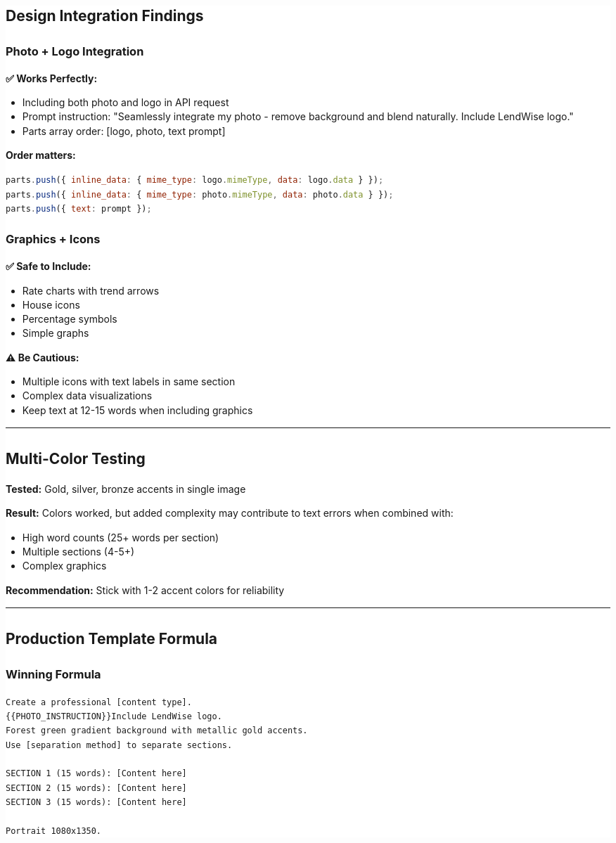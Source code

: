 ## Design Integration Findings

### Photo + Logo Integration

**✅ Works Perfectly:**
- Including both photo and logo in API request
- Prompt instruction: "Seamlessly integrate my photo - remove background and blend naturally. Include LendWise logo."
- Parts array order: [logo, photo, text prompt]

**Order matters:**
```javascript
parts.push({ inline_data: { mime_type: logo.mimeType, data: logo.data } });
parts.push({ inline_data: { mime_type: photo.mimeType, data: photo.data } });
parts.push({ text: prompt });
```

### Graphics + Icons

**✅ Safe to Include:**
- Rate charts with trend arrows
- House icons
- Percentage symbols
- Simple graphs

**⚠️ Be Cautious:**
- Multiple icons with text labels in same section
- Complex data visualizations
- Keep text at 12-15 words when including graphics

---

## Multi-Color Testing

**Tested:** Gold, silver, bronze accents in single image

**Result:** Colors worked, but added complexity may contribute to text errors when combined with:
- High word counts (25+ words per section)
- Multiple sections (4-5+)
- Complex graphics

**Recommendation:** Stick with 1-2 accent colors for reliability

---

## Production Template Formula

### Winning Formula

```
Create a professional [content type].
{{PHOTO_INSTRUCTION}}Include LendWise logo.
Forest green gradient background with metallic gold accents.
Use [separation method] to separate sections.

SECTION 1 (15 words): [Content here]
SECTION 2 (15 words): [Content here]
SECTION 3 (15 words): [Content here]

Portrait 1080x1350.
```
